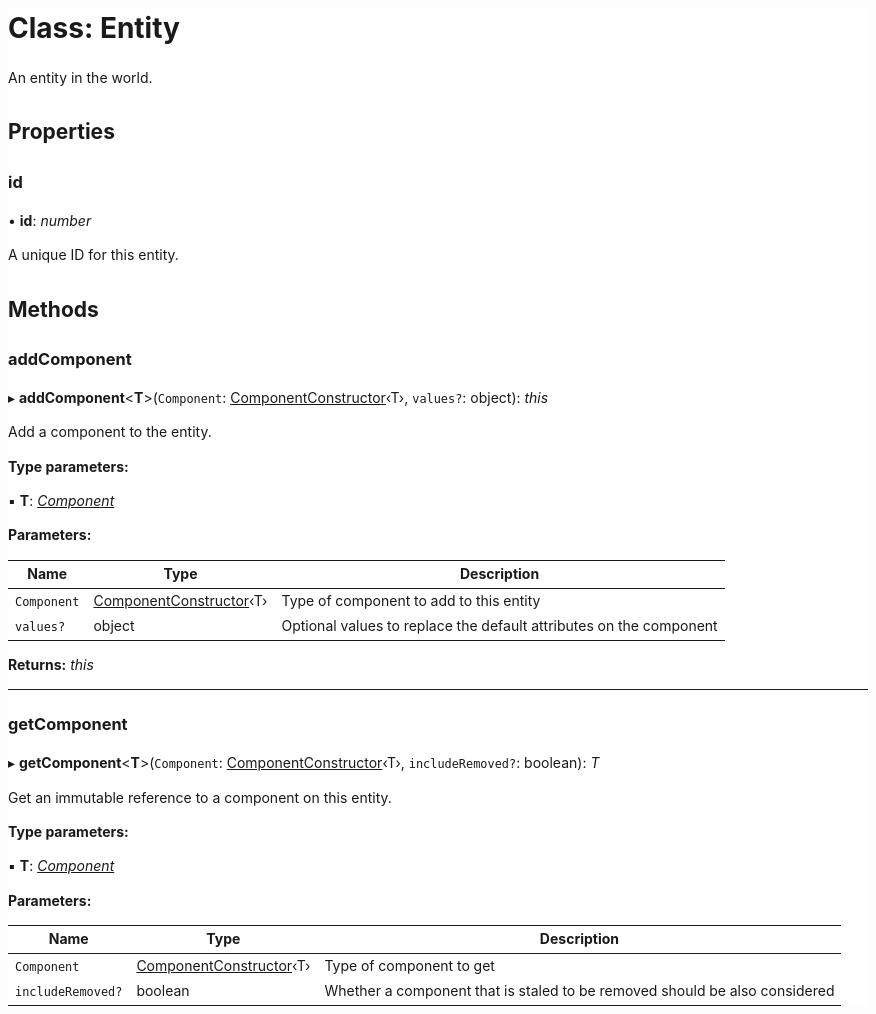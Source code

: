 
# Class: Entity

An entity in the world.

## Properties

###  id

• **id**: *number*

A unique ID for this entity.

## Methods

###  addComponent

▸ **addComponent**<**T**>(`Component`: [ComponentConstructor](../interfaces/componentconstructor.md)‹T›, `values?`: object): *this*

Add a component to the entity.

**Type parameters:**

▪ **T**: *[Component](component.md)*

**Parameters:**

Name | Type | Description |
------ | ------ | ------ |
`Component` | [ComponentConstructor](../interfaces/componentconstructor.md)‹T› | Type of component to add to this entity |
`values?` | object | Optional values to replace the default attributes on the component  |

**Returns:** *this*

___

###  getComponent

▸ **getComponent**<**T**>(`Component`: [ComponentConstructor](../interfaces/componentconstructor.md)‹T›, `includeRemoved?`: boolean): *T*

Get an immutable reference to a component on this entity.

**Type parameters:**

▪ **T**: *[Component](component.md)*

**Parameters:**

Name | Type | Description |
------ | ------ | ------ |
`Component` | [ComponentConstructor](../interfaces/componentconstructor.md)‹T› | Type of component to get |
`includeRemoved?` | boolean | Whether a component that is staled to be removed should be also considered  |

